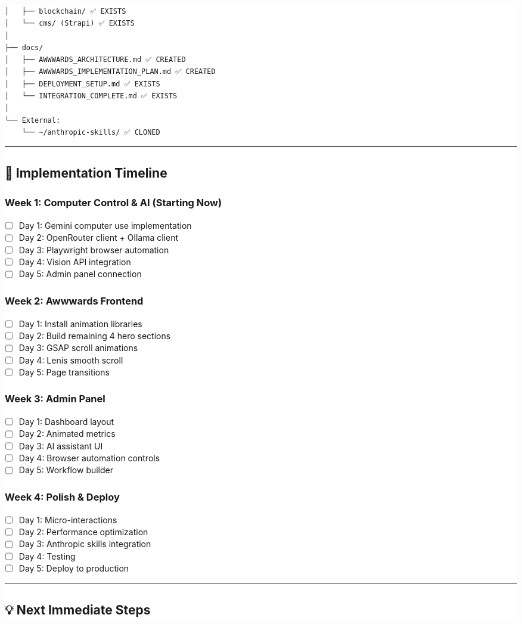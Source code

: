 ```
│   ├── blockchain/ ✅ EXISTS
│   └── cms/ (Strapi) ✅ EXISTS
│
├── docs/
│   ├── AWWWARDS_ARCHITECTURE.md ✅ CREATED
│   ├── AWWWARDS_IMPLEMENTATION_PLAN.md ✅ CREATED
│   ├── DEPLOYMENT_SETUP.md ✅ EXISTS
│   └── INTEGRATION_COMPLETE.md ✅ EXISTS
│
└── External:
    └── ~/anthropic-skills/ ✅ CLONED
```

---

## 🎯 Implementation Timeline

### Week 1: Computer Control & AI (Starting Now)
- [ ] Day 1: Gemini computer use implementation
- [ ] Day 2: OpenRouter client + Ollama client
- [ ] Day 3: Playwright browser automation
- [ ] Day 4: Vision API integration
- [ ] Day 5: Admin panel connection

### Week 2: Awwwards Frontend
- [ ] Day 1: Install animation libraries
- [ ] Day 2: Build remaining 4 hero sections
- [ ] Day 3: GSAP scroll animations
- [ ] Day 4: Lenis smooth scroll
- [ ] Day 5: Page transitions

### Week 3: Admin Panel
- [ ] Day 1: Dashboard layout
- [ ] Day 2: Animated metrics
- [ ] Day 3: AI assistant UI
- [ ] Day 4: Browser automation controls
- [ ] Day 5: Workflow builder

### Week 4: Polish & Deploy
- [ ] Day 1: Micro-interactions
- [ ] Day 2: Performance optimization
- [ ] Day 3: Anthropic skills integration
- [ ] Day 4: Testing
- [ ] Day 5: Deploy to production

---

## 💡 Next Immediate Steps
